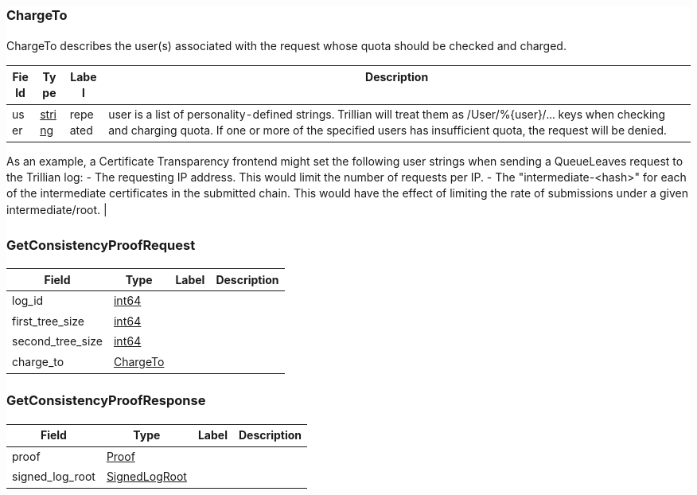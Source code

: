




<a name="trillian.ChargeTo"></a>

### ChargeTo
ChargeTo describes the user(s) associated with the request whose quota should
be checked and charged.


| Field | Type | Label | Description |
| ----- | ---- | ----- | ----------- |
| user | [string](#string) | repeated | user is a list of personality-defined strings. Trillian will treat them as /User/%{user}/... keys when checking and charging quota. If one or more of the specified users has insufficient quota, the request will be denied.

As an example, a Certificate Transparency frontend might set the following user strings when sending a QueueLeaves request to the Trillian log: - The requesting IP address. This would limit the number of requests per IP. - The &#34;intermediate-&lt;hash&gt;&#34; for each of the intermediate certificates in the submitted chain. This would have the effect of limiting the rate of submissions under a given intermediate/root. |






<a name="trillian.GetConsistencyProofRequest"></a>

### GetConsistencyProofRequest



| Field | Type | Label | Description |
| ----- | ---- | ----- | ----------- |
| log_id | [int64](#int64) |  |  |
| first_tree_size | [int64](#int64) |  |  |
| second_tree_size | [int64](#int64) |  |  |
| charge_to | [ChargeTo](#trillian.ChargeTo) |  |  |






<a name="trillian.GetConsistencyProofResponse"></a>

### GetConsistencyProofResponse



| Field | Type | Label | Description |
| ----- | ---- | ----- | ----------- |
| proof | [Proof](#trillian.Proof) |  |  |
| signed_log_root | [SignedLogRoot](#trillian.SignedLogRoot) |  |  |



